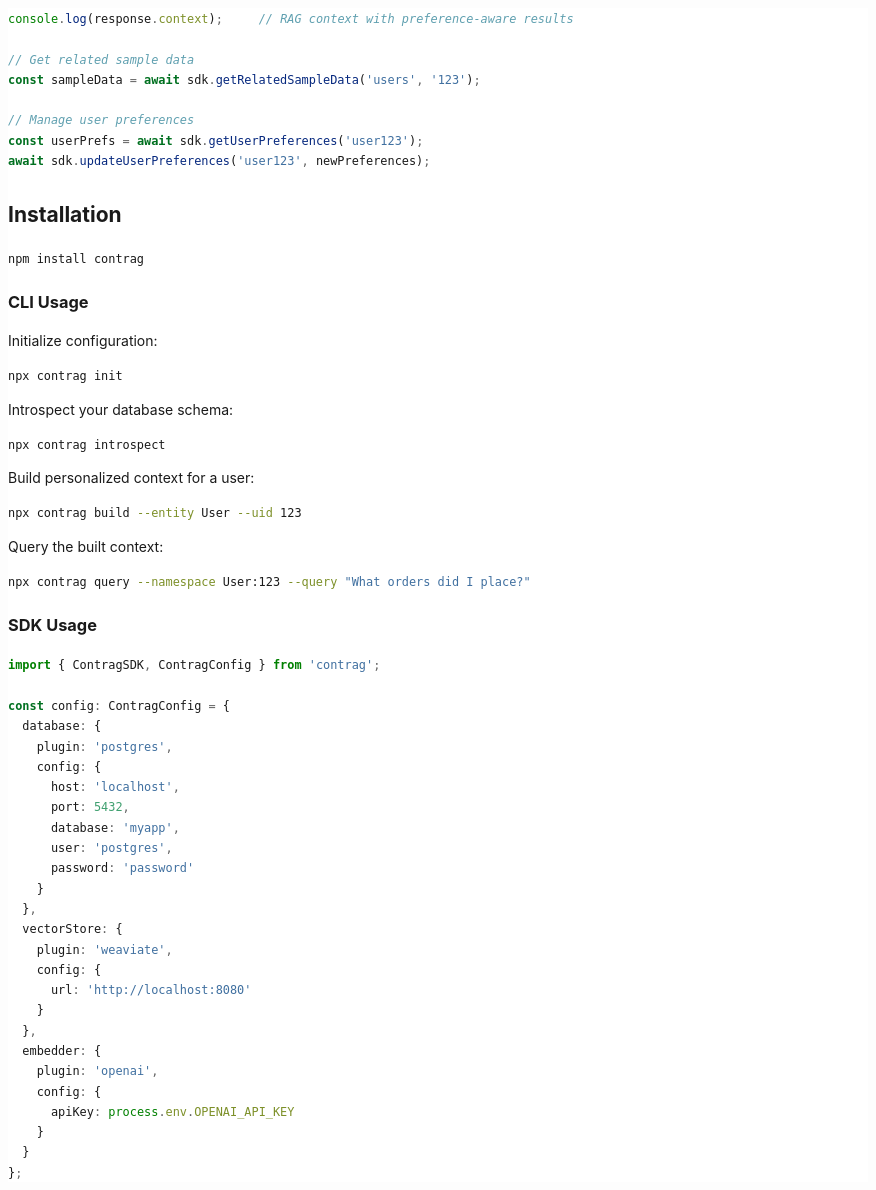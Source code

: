```javascript
console.log(response.context);     // RAG context with preference-aware results

// Get related sample data
const sampleData = await sdk.getRelatedSampleData('users', '123');

// Manage user preferences
const userPrefs = await sdk.getUserPreferences('user123');
await sdk.updateUserPreferences('user123', newPreferences);
```

## Installation

```bash
npm install contrag
```

### CLI Usage

Initialize configuration:
```bash
npx contrag init
```

Introspect your database schema:
```bash
npx contrag introspect
```

Build personalized context for a user:
```bash
npx contrag build --entity User --uid 123
```

Query the built context:
```bash
npx contrag query --namespace User:123 --query "What orders did I place?"
```

### SDK Usage

```typescript
import { ContragSDK, ContragConfig } from 'contrag';

const config: ContragConfig = {
  database: {
    plugin: 'postgres',
    config: {
      host: 'localhost',
      port: 5432,
      database: 'myapp',
      user: 'postgres',
      password: 'password'
    }
  },
  vectorStore: {
    plugin: 'weaviate',
    config: {
      url: 'http://localhost:8080'
    }
  },
  embedder: {
    plugin: 'openai',
    config: {
      apiKey: process.env.OPENAI_API_KEY
    }
  }
};
```
